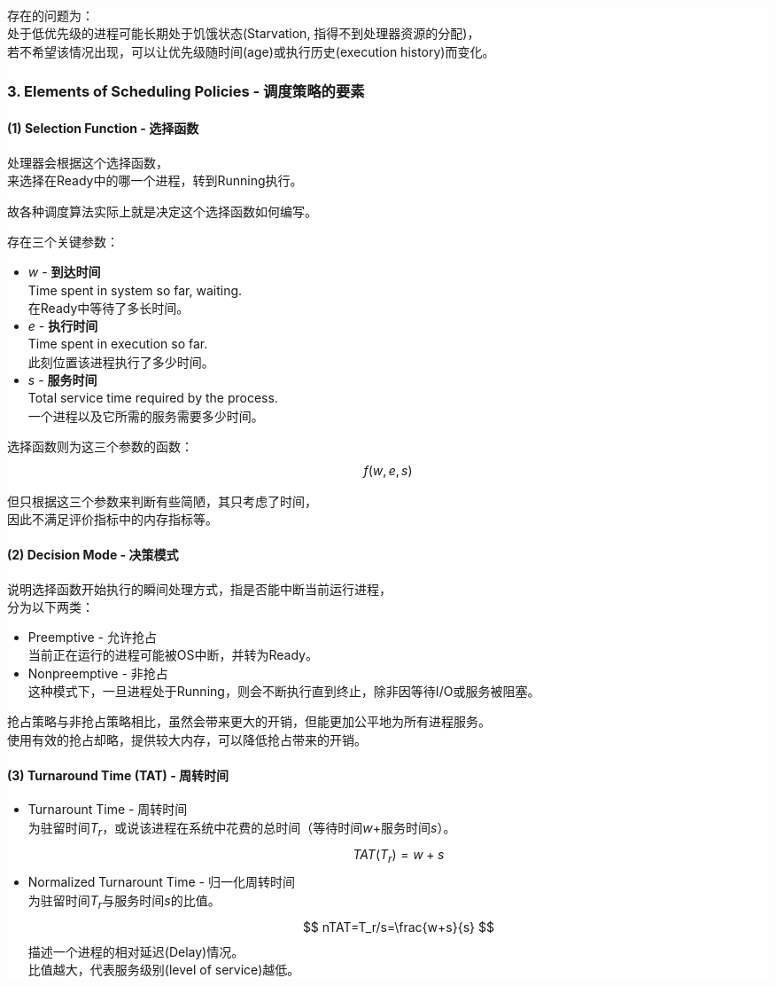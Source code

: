 存在的问题为：  
处于低优先级的进程可能长期处于饥饿状态(Starvation, 指得不到处理器资源的分配)，  
若不希望该情况出现，可以让优先级随时间(age)或执行历史(execution history)而变化。

### 3. Elements of Scheduling Policies - 调度策略的要素

#### (1) Selection Function - 选择函数

处理器会根据这个选择函数，  
来选择在Ready中的哪一个进程，转到Running执行。

故各种调度算法实际上就是决定这个选择函数如何编写。

存在三个关键参数：

* $w$ - **到达时间**  
  Time spent in system so far, waiting.  
  在Ready中等待了多长时间。
* $e$ - **执行时间**  
  Time spent in execution so far.  
  此刻位置该进程执行了多少时间。
* $s$ - **服务时间**  
  Total service time required by the process.  
  一个进程以及它所需的服务需要多少时间。

选择函数则为这三个参数的函数：
$$
f(w,e,s)
$$

但只根据这三个参数来判断有些简陋，其只考虑了时间，  
因此不满足评价指标中的内存指标等。

#### (2) Decision Mode - 决策模式

说明选择函数开始执行的瞬间处理方式，指是否能中断当前运行进程，  
分为以下两类：

* Preemptive - 允许抢占  
  当前正在运行的进程可能被OS中断，并转为Ready。
* Nonpreemptive - 非抢占  
  这种模式下，一旦进程处于Running，则会不断执行直到终止，除非因等待I/O或服务被阻塞。

抢占策略与非抢占策略相比，虽然会带来更大的开销，但能更加公平地为所有进程服务。  
使用有效的抢占却略，提供较大内存，可以降低抢占带来的开销。

#### (3) Turnaround Time (TAT) - 周转时间

* Turnarount Time - 周转时间  
  为驻留时间$T_r$，或说该进程在系统中花费的总时间（等待时间$w$+服务时间$s$）。  
  $$
  TAT(T_r)=w+s
  $$
* Normalized Turnarount Time - 归一化周转时间  
  为驻留时间$T_r$与服务时间$s$的比值。  
  $$
  nTAT=T_r/s=\frac{w+s}{s}
  $$
  描述一个进程的相对延迟(Delay)情况。  
  比值越大，代表服务级别(level of service)越低。
